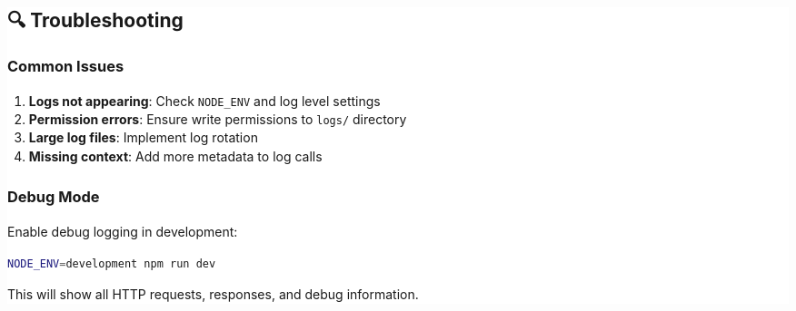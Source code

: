 ## 🔍 Troubleshooting

### Common Issues

1. **Logs not appearing**: Check `NODE_ENV` and log level settings
2. **Permission errors**: Ensure write permissions to `logs/` directory
3. **Large log files**: Implement log rotation
4. **Missing context**: Add more metadata to log calls

### Debug Mode

Enable debug logging in development:

```bash
NODE_ENV=development npm run dev
```

This will show all HTTP requests, responses, and debug information.
